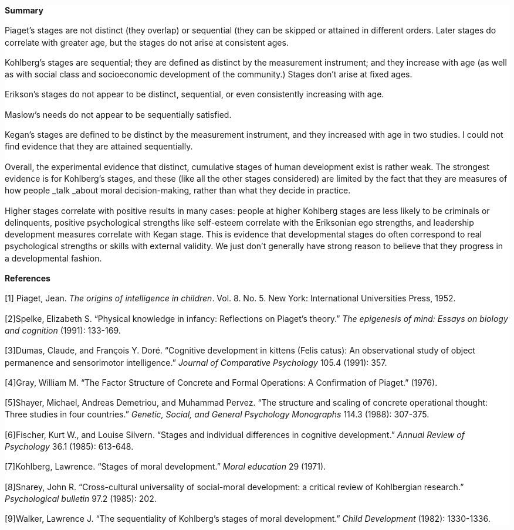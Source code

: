 **Summary**

Piaget’s stages are not distinct (they overlap) or sequential (they can be skipped or attained in different orders.  Later stages do correlate with greater age, but the stages do not arise at consistent ages.

Kohlberg’s stages are sequential; they are defined as distinct by the measurement instrument; and they increase with age (as well as with social class and socioeconomic development of the community.)  Stages don’t arise at fixed ages.

Erikson’s stages do not appear to be distinct, sequential, or even consistently increasing with age.

Maslow’s needs do not appear to be sequentially satisfied.

Kegan’s stages are defined to be distinct by the measurement instrument, and they increased with age in two studies.  I could not find evidence that they are attained sequentially.

Overall, the experimental evidence that distinct, cumulative stages of human development exist is rather weak. The strongest evidence is for Kohlberg’s stages, and these (like all the other stages considered) are limited by the fact that they are measures of how people _talk _about moral decision-making, rather than what they decide in practice.

Higher stages correlate with positive results in many cases: people at higher Kohlberg stages are less likely to be criminals or delinquents, positive psychological strengths like self-esteem correlate with the Eriksonian ego strengths, and leadership development measures correlate with Kegan stage.  This is evidence that developmental stages do often correspond to real psychological strengths or skills with external validity.  We just don’t generally have strong reason to believe that they progress in a developmental fashion.

**References**

[1] Piaget, Jean. _The origins of intelligence in children_. Vol. 8. No. 5. New York: International Universities Press, 1952.

[2]Spelke, Elizabeth S. “Physical knowledge in infancy: Reflections on Piaget’s theory.” _The epigenesis of mind: Essays on biology and cognition_ (1991): 133-169.

[3]Dumas, Claude, and François Y. Doré. “Cognitive development in kittens (Felis catus): An observational study of object permanence and sensorimotor intelligence.” _Journal of Comparative Psychology_ 105.4 (1991): 357.

[4]Gray, William M. “The Factor Structure of Concrete and Formal Operations: A Confirmation of Piaget.” (1976).

[5]Shayer, Michael, Andreas Demetriou, and Muhammad Pervez. “The structure and scaling of concrete operational thought: Three studies in four countries.” _Genetic, Social, and General Psychology Monographs_ 114.3 (1988): 307-375.

[6]Fischer, Kurt W., and Louise Silvern. “Stages and individual differences in cognitive development.” _Annual Review of Psychology_ 36.1 (1985): 613-648.

[7]Kohlberg, Lawrence. “Stages of moral development.” _Moral education_ 29 (1971).

[8]Snarey, John R. “Cross-cultural universality of social-moral development: a critical review of Kohlbergian research.” _Psychological bulletin_ 97.2 (1985): 202.

[9]Walker, Lawrence J. “The sequentiality of Kohlberg’s stages of moral development.” _Child Development_ (1982): 1330-1336.
